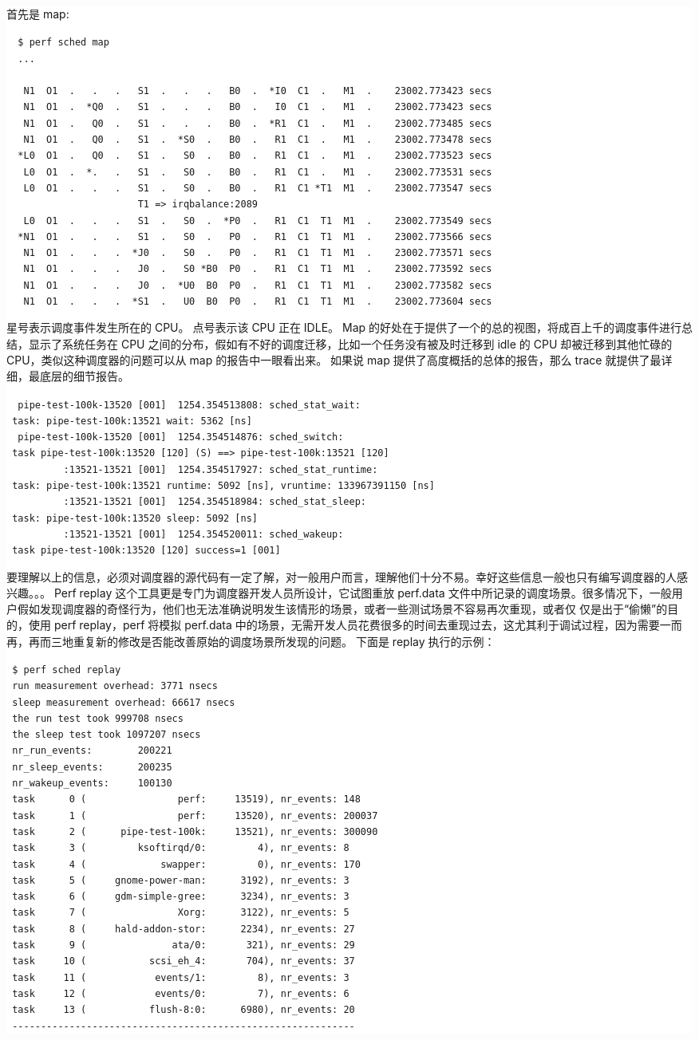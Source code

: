 首先是 map:

	  $ perf sched map 
	  ... 
	
	   N1  O1  .   .   .   S1  .   .   .   B0  .  *I0  C1  .   M1  .    23002.773423 secs 
	   N1  O1  .  *Q0  .   S1  .   .   .   B0  .   I0  C1  .   M1  .    23002.773423 secs 
	   N1  O1  .   Q0  .   S1  .   .   .   B0  .  *R1  C1  .   M1  .    23002.773485 secs 
	   N1  O1  .   Q0  .   S1  .  *S0  .   B0  .   R1  C1  .   M1  .    23002.773478 secs 
	  *L0  O1  .   Q0  .   S1  .   S0  .   B0  .   R1  C1  .   M1  .    23002.773523 secs 
	   L0  O1  .  *.   .   S1  .   S0  .   B0  .   R1  C1  .   M1  .    23002.773531 secs 
	   L0  O1  .   .   .   S1  .   S0  .   B0  .   R1  C1 *T1  M1  .    23002.773547 secs 
	                       T1 => irqbalance:2089 
	   L0  O1  .   .   .   S1  .   S0  .  *P0  .   R1  C1  T1  M1  .    23002.773549 secs 
	  *N1  O1  .   .   .   S1  .   S0  .   P0  .   R1  C1  T1  M1  .    23002.773566 secs 
	   N1  O1  .   .   .  *J0  .   S0  .   P0  .   R1  C1  T1  M1  .    23002.773571 secs 
	   N1  O1  .   .   .   J0  .   S0 *B0  P0  .   R1  C1  T1  M1  .    23002.773592 secs 
	   N1  O1  .   .   .   J0  .  *U0  B0  P0  .   R1  C1  T1  M1  .    23002.773582 secs 
	   N1  O1  .   .   .  *S1  .   U0  B0  P0  .   R1  C1  T1  M1  .    23002.773604 secs

星号表示调度事件发生所在的 CPU。
点号表示该 CPU 正在 IDLE。
Map 的好处在于提供了一个的总的视图，将成百上千的调度事件进行总结，显示了系统任务在 CPU 之间的分布，假如有不好的调度迁移，比如一个任务没有被及时迁移到 idle 的 CPU 却被迁移到其他忙碌的 CPU，类似这种调度器的问题可以从 map 的报告中一眼看出来。
如果说 map 提供了高度概括的总体的报告，那么 trace 就提供了最详细，最底层的细节报告。

	  pipe-test-100k-13520 [001]  1254.354513808: sched_stat_wait: 
	 task: pipe-test-100k:13521 wait: 5362 [ns] 
	  pipe-test-100k-13520 [001]  1254.354514876: sched_switch: 
	 task pipe-test-100k:13520 [120] (S) ==> pipe-test-100k:13521 [120] 
	          :13521-13521 [001]  1254.354517927: sched_stat_runtime: 
	 task: pipe-test-100k:13521 runtime: 5092 [ns], vruntime: 133967391150 [ns] 
	          :13521-13521 [001]  1254.354518984: sched_stat_sleep: 
	 task: pipe-test-100k:13520 sleep: 5092 [ns] 
	          :13521-13521 [001]  1254.354520011: sched_wakeup: 
	 task pipe-test-100k:13520 [120] success=1 [001]

要理解以上的信息，必须对调度器的源代码有一定了解，对一般用户而言，理解他们十分不易。幸好这些信息一般也只有编写调度器的人感兴趣。。。
Perf replay 这个工具更是专门为调度器开发人员所设计，它试图重放 perf.data 文件中所记录的调度场景。很多情况下，一般用户假如发现调度器的奇怪行为，他们也无法准确说明发生该情形的场景，或者一些测试场景不容易再次重现，或者仅 仅是出于“偷懒”的目的，使用 perf replay，perf 将模拟 perf.data 中的场景，无需开发人员花费很多的时间去重现过去，这尤其利于调试过程，因为需要一而再，再而三地重复新的修改是否能改善原始的调度场景所发现的问题。
下面是 replay 执行的示例：

	 $ perf sched replay 
	 run measurement overhead: 3771 nsecs 
	 sleep measurement overhead: 66617 nsecs 
	 the run test took 999708 nsecs 
	 the sleep test took 1097207 nsecs 
	 nr_run_events:        200221 
	 nr_sleep_events:      200235 
	 nr_wakeup_events:     100130 
	 task      0 (                perf:     13519), nr_events: 148 
	 task      1 (                perf:     13520), nr_events: 200037 
	 task      2 (      pipe-test-100k:     13521), nr_events: 300090 
	 task      3 (         ksoftirqd/0:         4), nr_events: 8 
	 task      4 (             swapper:         0), nr_events: 170 
	 task      5 (     gnome-power-man:      3192), nr_events: 3 
	 task      6 (     gdm-simple-gree:      3234), nr_events: 3 
	 task      7 (                Xorg:      3122), nr_events: 5 
	 task      8 (     hald-addon-stor:      2234), nr_events: 27 
	 task      9 (               ata/0:       321), nr_events: 29 
	 task     10 (           scsi_eh_4:       704), nr_events: 37 
	 task     11 (            events/1:         8), nr_events: 3 
	 task     12 (            events/0:         7), nr_events: 6 
	 task     13 (           flush-8:0:      6980), nr_events: 20 
	 ------------------------------------------------------------ 
